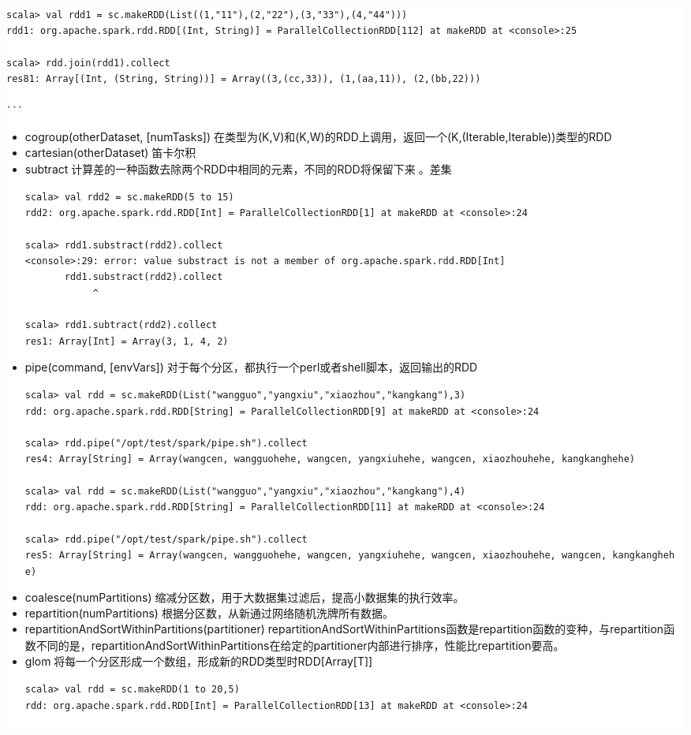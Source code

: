     scala> val rdd1 = sc.makeRDD(List((1,"11"),(2,"22"),(3,"33"),(4,"44")))
    rdd1: org.apache.spark.rdd.RDD[(Int, String)] = ParallelCollectionRDD[112] at makeRDD at <console>:25
    
    scala> rdd.join(rdd1).collect
    res81: Array[(Int, (String, String))] = Array((3,(cc,33)), (1,(aa,11)), (2,(bb,22)))
    
    ```
 - cogroup(otherDataset, [numTasks])
在类型为(K,V)和(K,W)的RDD上调用，返回一个(K,(Iterable<V>,Iterable<W>))类型的RDD
- cartesian(otherDataset)
笛卡尔积
- subtract
计算差的一种函数去除两个RDD中相同的元素，不同的RDD将保留下来 。差集
    ```shell
    scala> val rdd2 = sc.makeRDD(5 to 15)
    rdd2: org.apache.spark.rdd.RDD[Int] = ParallelCollectionRDD[1] at makeRDD at <console>:24
    
    scala> rdd1.substract(rdd2).collect
    <console>:29: error: value substract is not a member of org.apache.spark.rdd.RDD[Int]
           rdd1.substract(rdd2).collect
                ^
    
    scala> rdd1.subtract(rdd2).collect
    res1: Array[Int] = Array(3, 1, 4, 2)
    
    ```
- pipe(command, [envVars])
对于每个分区，都执行一个perl或者shell脚本，返回输出的RDD
    ```shell
    scala> val rdd = sc.makeRDD(List("wangguo","yangxiu","xiaozhou","kangkang"),3)
    rdd: org.apache.spark.rdd.RDD[String] = ParallelCollectionRDD[9] at makeRDD at <console>:24
    
    scala> rdd.pipe("/opt/test/spark/pipe.sh").collect
    res4: Array[String] = Array(wangcen, wangguohehe, wangcen, yangxiuhehe, wangcen, xiaozhouhehe, kangkanghehe)
    
    scala> val rdd = sc.makeRDD(List("wangguo","yangxiu","xiaozhou","kangkang"),4)
    rdd: org.apache.spark.rdd.RDD[String] = ParallelCollectionRDD[11] at makeRDD at <console>:24
    
    scala> rdd.pipe("/opt/test/spark/pipe.sh").collect
    res5: Array[String] = Array(wangcen, wangguohehe, wangcen, yangxiuhehe, wangcen, xiaozhouhehe, wangcen, kangkanghehe)
    
    ```
- coalesce(numPartitions)
缩减分区数，用于大数据集过滤后，提高小数据集的执行效率。
- repartition(numPartitions)
根据分区数，从新通过网络随机洗牌所有数据。
- repartitionAndSortWithinPartitions(partitioner)
repartitionAndSortWithinPartitions函数是repartition函数的变种，与repartition函数不同的是，repartitionAndSortWithinPartitions在给定的partitioner内部进行排序，性能比repartition要高。
- glom
将每一个分区形成一个数组，形成新的RDD类型时RDD[Array[T]]
    ```shell
    scala> val rdd = sc.makeRDD(1 to 20,5)
    rdd: org.apache.spark.rdd.RDD[Int] = ParallelCollectionRDD[13] at makeRDD at <console>:24
    